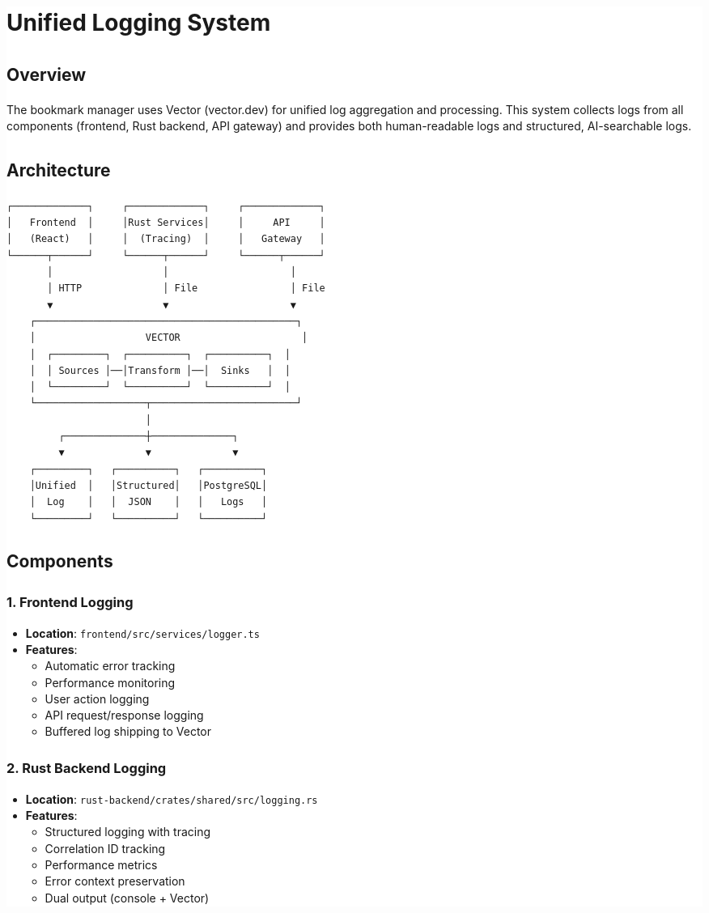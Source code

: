 # Unified Logging System

## Overview

The bookmark manager uses Vector (vector.dev) for unified log aggregation and processing. This system collects logs from all components (frontend, Rust backend, API gateway) and provides both human-readable logs and structured, AI-searchable logs.

## Architecture

```
┌─────────────┐     ┌─────────────┐     ┌─────────────┐
│   Frontend  │     │Rust Services│     │     API     │
│   (React)   │     │  (Tracing)  │     │   Gateway   │
└──────┬──────┘     └──────┬──────┘     └──────┬──────┘
       │                   │                     │
       │ HTTP              │ File                │ File
       ▼                   ▼                     ▼
    ┌─────────────────────────────────────────────┐
    │                   VECTOR                     │
    │  ┌─────────┐  ┌──────────┐  ┌──────────┐  │
    │  │ Sources │──│Transform │──│  Sinks   │  │
    │  └─────────┘  └──────────┘  └──────────┘  │
    └───────────────────┬─────────────────────────┘
                        │
         ┌──────────────┼──────────────┐
         ▼              ▼              ▼
    ┌─────────┐   ┌──────────┐   ┌──────────┐
    │Unified  │   │Structured│   │PostgreSQL│
    │  Log    │   │  JSON    │   │   Logs   │
    └─────────┘   └──────────┘   └──────────┘
```

## Components

### 1. Frontend Logging
- **Location**: `frontend/src/services/logger.ts`
- **Features**:
  - Automatic error tracking
  - Performance monitoring
  - User action logging
  - API request/response logging
  - Buffered log shipping to Vector

### 2. Rust Backend Logging
- **Location**: `rust-backend/crates/shared/src/logging.rs`
- **Features**:
  - Structured logging with tracing
  - Correlation ID tracking
  - Performance metrics
  - Error context preservation
  - Dual output (console + Vector)
